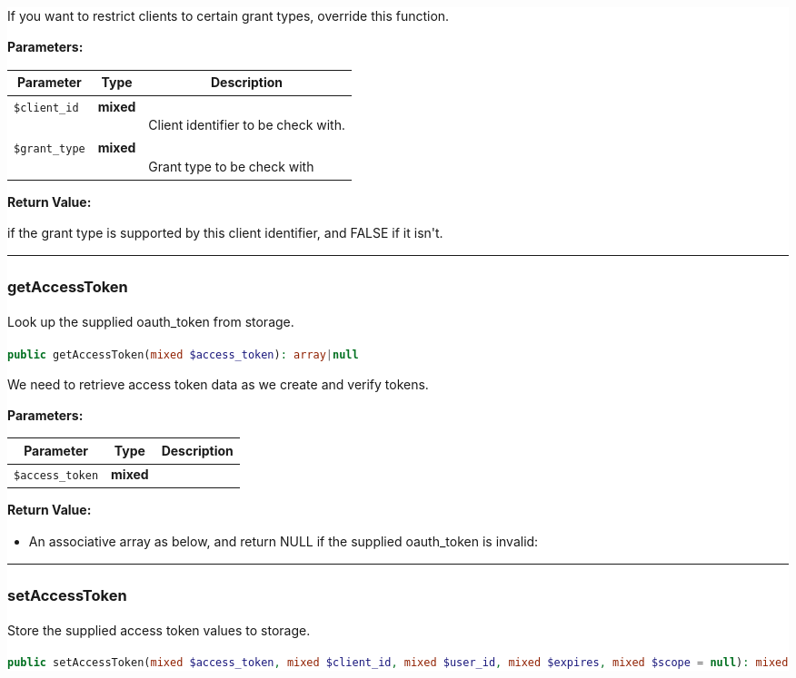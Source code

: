 If you want to restrict clients to certain grant types, override this
function.






**Parameters:**

| Parameter | Type | Description |
|-----------|------|-------------|
| `$client_id` | **mixed** | <br />Client identifier to be check with. |
| `$grant_type` | **mixed** | <br />Grant type to be check with |


**Return Value:**

if the grant type is supported by this client identifier, and
FALSE if it isn't.




***

### getAccessToken

Look up the supplied oauth_token from storage.

```php
public getAccessToken(mixed $access_token): array|null
```

We need to retrieve access token data as we create and verify tokens.






**Parameters:**

| Parameter | Type | Description |
|-----------|------|-------------|
| `$access_token` | **mixed** |  |


**Return Value:**

- An associative array as below, and return NULL if the supplied oauth_token is invalid:




***

### setAccessToken

Store the supplied access token values to storage.

```php
public setAccessToken(mixed $access_token, mixed $client_id, mixed $user_id, mixed $expires, mixed $scope = null): mixed
```
